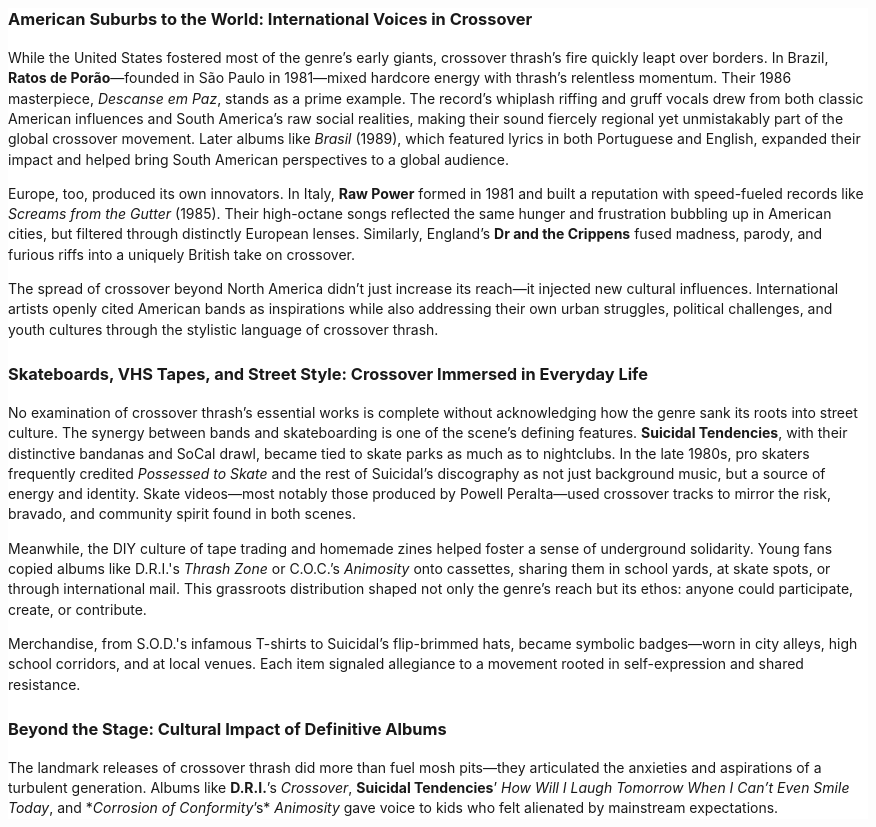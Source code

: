 ### American Suburbs to the World: International Voices in Crossover

While the United States fostered most of the genre’s early giants, crossover thrash’s fire quickly
leapt over borders. In Brazil, **Ratos de Porão**—founded in São Paulo in 1981—mixed hardcore energy
with thrash’s relentless momentum. Their 1986 masterpiece, _Descanse em Paz_, stands as a prime
example. The record’s whiplash riffing and gruff vocals drew from both classic American influences
and South America’s raw social realities, making their sound fiercely regional yet unmistakably part
of the global crossover movement. Later albums like _Brasil_ (1989), which featured lyrics in both
Portuguese and English, expanded their impact and helped bring South American perspectives to a
global audience.

Europe, too, produced its own innovators. In Italy, **Raw Power** formed in 1981 and built a
reputation with speed-fueled records like _Screams from the Gutter_ (1985). Their high-octane songs
reflected the same hunger and frustration bubbling up in American cities, but filtered through
distinctly European lenses. Similarly, England’s **Dr and the Crippens** fused madness, parody, and
furious riffs into a uniquely British take on crossover.

The spread of crossover beyond North America didn’t just increase its reach—it injected new cultural
influences. International artists openly cited American bands as inspirations while also addressing
their own urban struggles, political challenges, and youth cultures through the stylistic language
of crossover thrash.

### Skateboards, VHS Tapes, and Street Style: Crossover Immersed in Everyday Life

No examination of crossover thrash’s essential works is complete without acknowledging how the genre
sank its roots into street culture. The synergy between bands and skateboarding is one of the
scene’s defining features. **Suicidal Tendencies**, with their distinctive bandanas and SoCal drawl,
became tied to skate parks as much as to nightclubs. In the late 1980s, pro skaters frequently
credited _Possessed to Skate_ and the rest of Suicidal’s discography as not just background music,
but a source of energy and identity. Skate videos—most notably those produced by Powell Peralta—used
crossover tracks to mirror the risk, bravado, and community spirit found in both scenes.

Meanwhile, the DIY culture of tape trading and homemade zines helped foster a sense of underground
solidarity. Young fans copied albums like D.R.I.'s _Thrash Zone_ or C.O.C.’s _Animosity_ onto
cassettes, sharing them in school yards, at skate spots, or through international mail. This
grassroots distribution shaped not only the genre’s reach but its ethos: anyone could participate,
create, or contribute.

Merchandise, from S.O.D.'s infamous T-shirts to Suicidal’s flip-brimmed hats, became symbolic
badges—worn in city alleys, high school corridors, and at local venues. Each item signaled
allegiance to a movement rooted in self-expression and shared resistance.

### Beyond the Stage: Cultural Impact of Definitive Albums

The landmark releases of crossover thrash did more than fuel mosh pits—they articulated the
anxieties and aspirations of a turbulent generation. Albums like **D.R.I.**’s _Crossover_,
**Suicidal Tendencies**’ _How Will I Laugh Tomorrow When I Can’t Even Smile Today_, and \*_Corrosion
of Conformity_’s\* _Animosity_ gave voice to kids who felt alienated by mainstream expectations.

